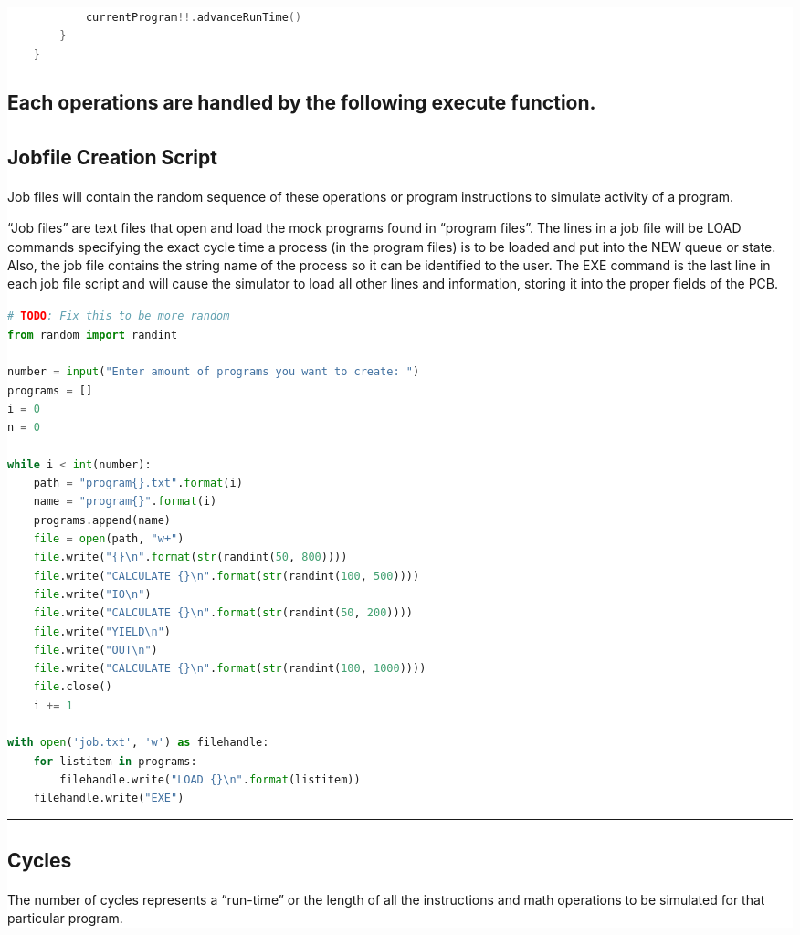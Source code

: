 ```kotlin
            currentProgram!!.advanceRunTime()
        }
    }
```
Each operations are handled by the following execute function.
---
## Jobfile Creation Script
Job files will contain the random sequence of these operations or program instructions to simulate activity of a program.

“Job files” are text files that open and load the mock programs found in “program files”. The lines in a job file will be LOAD commands specifying the exact cycle time a process (in the program files) is to be loaded and put into the NEW queue or state. Also, the job file contains the string name of the process so it can be identified to the user. The EXE command is the last line in each job file script and will cause the simulator to load all other lines and information, storing it into the proper fields of the PCB.
```python
# TODO: Fix this to be more random
from random import randint

number = input("Enter amount of programs you want to create: ")
programs = []
i = 0
n = 0

while i < int(number):
    path = "program{}.txt".format(i)
    name = "program{}".format(i)
    programs.append(name)
    file = open(path, "w+")
    file.write("{}\n".format(str(randint(50, 800))))
    file.write("CALCULATE {}\n".format(str(randint(100, 500))))
    file.write("IO\n")
    file.write("CALCULATE {}\n".format(str(randint(50, 200))))
    file.write("YIELD\n")
    file.write("OUT\n")
    file.write("CALCULATE {}\n".format(str(randint(100, 1000))))
    file.close()
    i += 1

with open('job.txt', 'w') as filehandle:
    for listitem in programs:
        filehandle.write("LOAD {}\n".format(listitem))
    filehandle.write("EXE") 
```
---
## Cycles
The number of cycles represents a “run-time” or the length of all the instructions and math operations to be simulated for that particular program.
